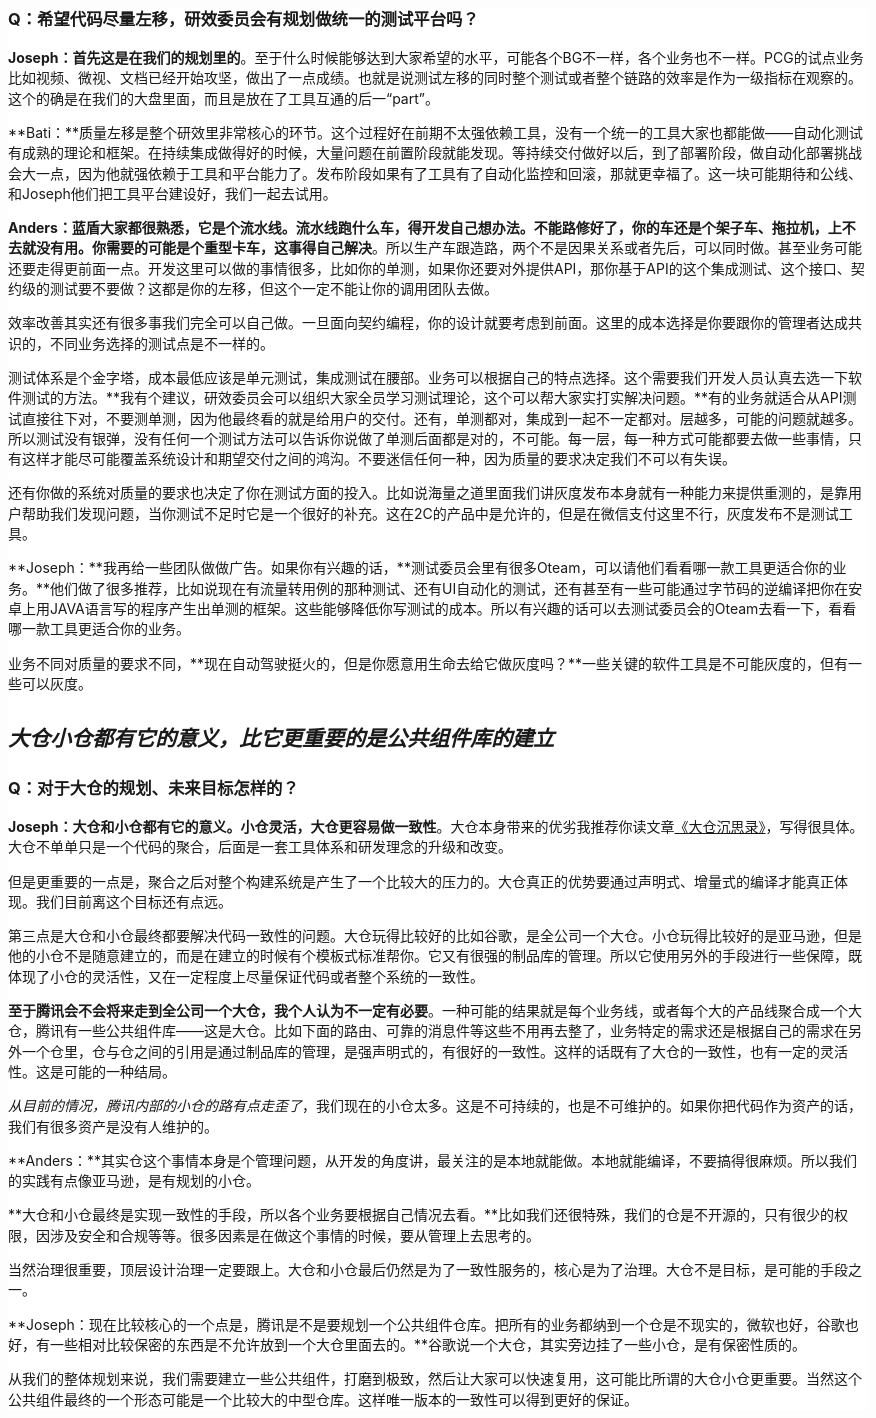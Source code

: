 ### Q：希望代码尽量左移，研效委员会有规划做统一的测试平台吗？

**Joseph：**首先**这是在我们的规划里的**。至于什么时候能够达到大家希望的水平，可能各个BG不一样，各个业务也不一样。PCG的试点业务比如视频、微视、文档已经开始攻坚，做出了一点成绩。也就是说测试左移的同时整个测试或者整个链路的效率是作为一级指标在观察的。这个的确是在我们的大盘里面，而且是放在了工具互通的后一“part”。

**Bati：**质量左移是整个研效里非常核心的环节。这个过程好在前期不太强依赖工具，没有一个统一的工具大家也都能做——自动化测试有成熟的理论和框架。在持续集成做得好的时候，大量问题在前置阶段就能发现。等持续交付做好以后，到了部署阶段，做自动化部署挑战会大一点，因为他就强依赖于工具和平台能力了。发布阶段如果有了工具有了自动化监控和回滚，那就更幸福了。这一块可能期待和公线、和Joseph他们把工具平台建设好，我们一起去试用。

**Anders：蓝盾大家都很熟悉，它是个流水线。流水线跑什么车，得开发自己想办法。不能路修好了，你的车还是个架子车、拖拉机，上不去就没有用。你需要的可能是个重型卡车，这事得自己解决**。所以生产车跟造路，两个不是因果关系或者先后，可以同时做。甚至业务可能还要走得更前面一点。开发这里可以做的事情很多，比如你的单测，如果你还要对外提供API，那你基于API的这个集成测试、这个接口、契约级的测试要不要做？这都是你的左移，但这个一定不能让你的调用团队去做。

效率改善其实还有很多事我们完全可以自己做。一旦面向契约编程，你的设计就要考虑到前面。这里的成本选择是你要跟你的管理者达成共识的，不同业务选择的测试点是不一样的。

测试体系是个金字塔，成本最低应该是单元测试，集成测试在腰部。业务可以根据自己的特点选择。这个需要我们开发人员认真去选一下软件测试的方法。**我有个建议，研效委员会可以组织大家全员学习测试理论，这个可以帮大家实打实解决问题。**有的业务就适合从API测试直接往下对，不要测单测，因为他最终看的就是给用户的交付。还有，单测都对，集成到一起不一定都对。层越多，可能的问题就越多。所以测试没有银弹，没有任何一个测试方法可以告诉你说做了单测后面都是对的，不可能。每一层，每一种方式可能都要去做一些事情，只有这样才能尽可能覆盖系统设计和期望交付之间的鸿沟。不要迷信任何一种，因为质量的要求决定我们不可以有失误。

还有你做的系统对质量的要求也决定了你在测试方面的投入。比如说海量之道里面我们讲灰度发布本身就有一种能力来提供重测的，是靠用户帮助我们发现问题，当你测试不足时它是一个很好的补充。这在2C的产品中是允许的，但是在微信支付这里不行，灰度发布不是测试工具。

**Joseph：**我再给一些团队做做广告。如果你有兴趣的话，**测试委员会里有很多Oteam，可以请他们看看哪一款工具更适合你的业务。**他们做了很多推荐，比如说现在有流量转用例的那种测试、还有UI自动化的测试，还有甚至有一些可能通过字节码的逆编译把你在安卓上用JAVA语言写的程序产生出单测的框架。这些能够降低你写测试的成本。所以有兴趣的话可以去测试委员会的Oteam去看一下，看看哪一款工具更适合你的业务。

业务不同对质量的要求不同，**现在自动驾驶挺火的，但是你愿意用生命去给它做灰度吗？**一些关键的软件工具是不可能灰度的，但有一些可以灰度。



## *大仓小仓都有它的意义，比它更重要的是公共组件库的建立*

### Q：对于大仓的规划、未来目标怎样的？

**Joseph：大仓和小仓都有它的意义。小仓灵活，大仓更容易做一致性**。大仓本身带来的优劣我推荐你读文章[《大仓沉思录》](https://km.tencent.com/openkm/url/xvwxjo)，写得很具体。大仓不单单只是一个代码的聚合，后面是一套工具体系和研发理念的升级和改变。

但是更重要的一点是，聚合之后对整个构建系统是产生了一个比较大的压力的。大仓真正的优势要通过声明式、增量式的编译才能真正体现。我们目前离这个目标还有点远。

第三点是大仓和小仓最终都要解决代码一致性的问题。大仓玩得比较好的比如谷歌，是全公司一个大仓。小仓玩得比较好的是亚马逊，但是他的小仓不是随意建立的，而是在建立的时候有个模板式标准帮你。它又有很强的制品库的管理。所以它使用另外的手段进行一些保障，既体现了小仓的灵活性，又在一定程度上尽量保证代码或者整个系统的一致性。

**至于腾讯会不会将来走到全公司一个大仓，我个人认为不一定有必要**。一种可能的结果就是每个业务线，或者每个大的产品线聚合成一个大仓，腾讯有一些公共组件库——这是大仓。比如下面的路由、可靠的消息件等这些不用再去整了，业务特定的需求还是根据自己的需求在另外一个仓里，仓与仓之间的引用是通过制品库的管理，是强声明式的，有很好的一致性。这样的话既有了大仓的一致性，也有一定的灵活性。这是可能的一种结局。

*从目前的情况，腾讯内部的小仓的路有点走歪了*，我们现在的小仓太多。这是不可持续的，也是不可维护的。如果你把代码作为资产的话，我们有很多资产是没有人维护的。

**Anders：**其实仓这个事情本身是个管理问题，从开发的角度讲，最关注的是本地就能做。本地就能编译，不要搞得很麻烦。所以我们的实践有点像亚马逊，是有规划的小仓。

**大仓和小仓最终是实现一致性的手段，所以各个业务要根据自己情况去看。**比如我们还很特殊，我们的仓是不开源的，只有很少的权限，因涉及安全和合规等等。很多因素是在做这个事情的时候，要从管理上去思考的。

当然治理很重要，顶层设计治理一定要跟上。大仓和小仓最后仍然是为了一致性服务的，核心是为了治理。大仓不是目标，是可能的手段之一。

**Joseph：现在比较核心的一个点是，腾讯是不是要规划一个公共组件仓库。把所有的业务都纳到一个仓是不现实的，微软也好，谷歌也好，有一些相对比较保密的东西是不允许放到一个大仓里面去的。**谷歌说一个大仓，其实旁边挂了一些小仓，是有保密性质的。

从我们的整体规划来说，我们需要建立一些公共组件，打磨到极致，然后让大家可以快速复用，这可能比所谓的大仓小仓更重要。当然这个公共组件最终的一个形态可能是一个比较大的中型仓库。这样唯一版本的一致性可以得到更好的保证。
